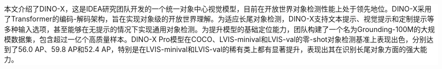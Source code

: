 本文介绍了DINO-X，这是IDEA研究团队开发的一个统一对象中心视觉模型，目前在开放世界对象检测性能上处于领先地位。DINO-X采用了Transformer的编码-解码架构，旨在实现对象级的开放世界理解。为适应长尾对象检测，DINO-X支持文本提示、视觉提示和定制提示等多种输入选项，甚至能够在无提示的情况下实现通用对象检测。为提升模型的基础定位能力，团队构建了一个名为Grounding-100M的大规模数据集，包含超过一亿个高质量样本。DINO-X Pro模型在COCO、LVIS-minival和LVIS-val的零-shot对象检测基准上表现出色，分别达到了56.0 AP、59.8 AP和52.4 AP，特别是在LVIS-minival和LVIS-val的稀有类上都有显著提升，表现出其在识别长尾对象方面的强大能力。
